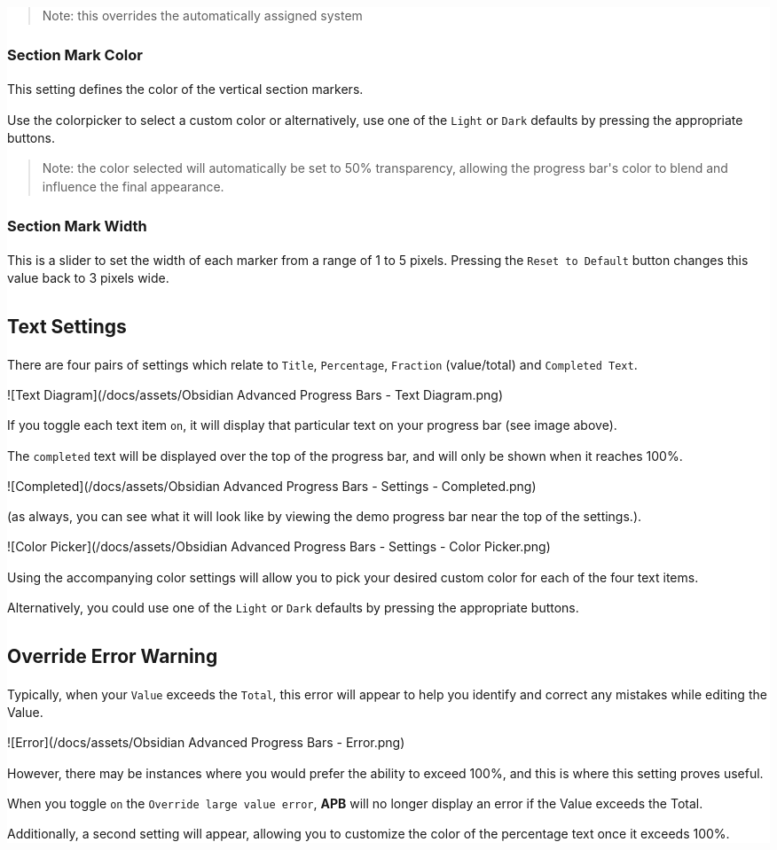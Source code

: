 > Note: this overrides the automatically assigned system

### Section Mark Color
This setting defines the color of the vertical section markers.

Use the colorpicker to select a custom color or alternatively, use one of the `Light` or `Dark` defaults by pressing the appropriate buttons.

> Note: the color selected will automatically be set to 50% transparency, allowing the progress bar's color to blend and influence the final appearance.

### Section Mark Width
This is a slider to set the width of each marker from a range of 1 to 5 pixels.
Pressing the `Reset to Default` button changes this value back to 3 pixels wide.

## Text Settings
There are four pairs of settings which relate to `Title`, `Percentage`, `Fraction` (value/total) and `Completed Text`.

![Text Diagram](/docs/assets/Obsidian Advanced Progress Bars - Text Diagram.png)

If you toggle each text item `on`, it will display that particular text on your progress bar (see image above).

The `completed` text will be displayed over the top of the progress bar, and will only be shown when it reaches 100%.

![Completed](/docs/assets/Obsidian Advanced Progress Bars - Settings - Completed.png)

(as always, you can see what it will look like by viewing the demo progress bar near the top of the settings.).

![Color Picker](/docs/assets/Obsidian Advanced Progress Bars - Settings - Color Picker.png)

Using the accompanying color settings will allow you to pick your desired custom color for each of the four text items.

Alternatively, you could use one of the `Light` or `Dark` defaults by pressing the appropriate buttons.

## Override Error Warning
Typically, when your `Value` exceeds the `Total`, this error will appear to help you identify and correct any mistakes while editing the Value.

![Error](/docs/assets/Obsidian Advanced Progress Bars - Error.png)

However, there may be instances where you would prefer the ability to exceed 100%, and this is where this setting proves useful.

When you toggle `on` the `Override large value error`, **APB** will no longer display an error if the Value exceeds the Total.

Additionally, a second setting will appear, allowing you to customize the color of the percentage text once it exceeds 100%.
